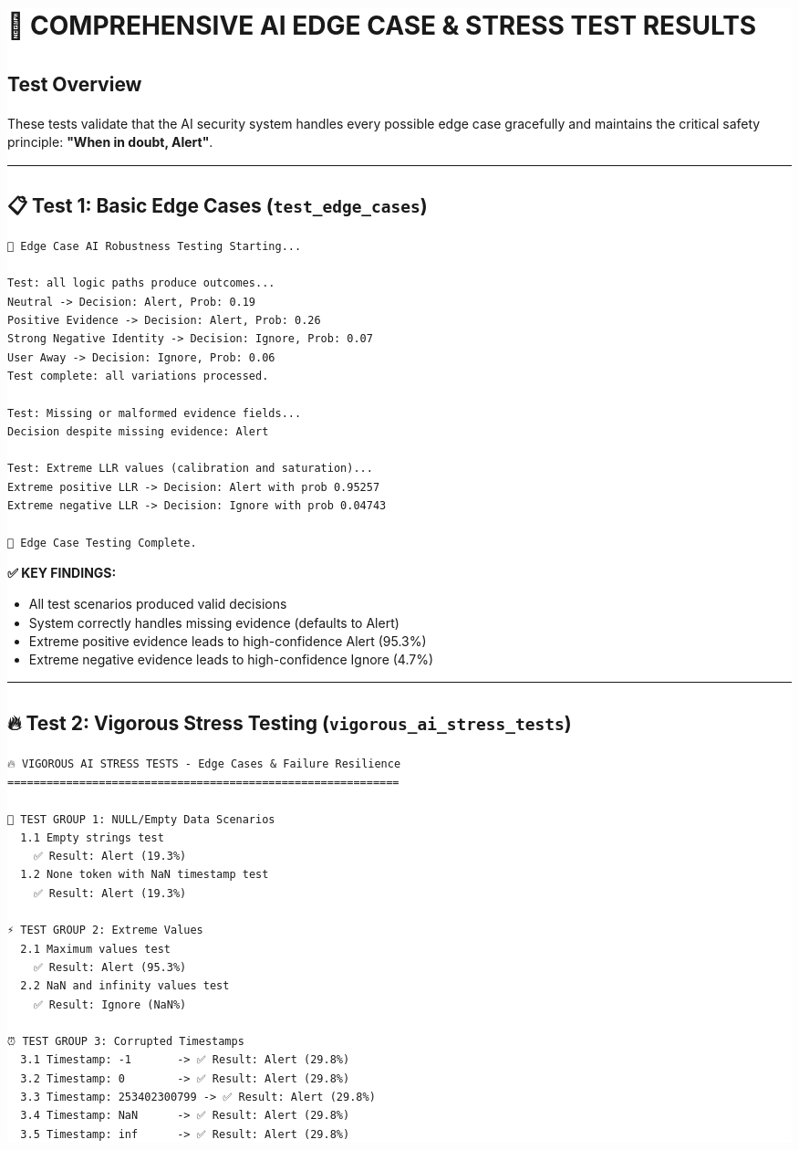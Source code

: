 # 🧪 COMPREHENSIVE AI EDGE CASE & STRESS TEST RESULTS

## Test Overview
These tests validate that the AI security system handles every possible edge case gracefully and maintains the critical safety principle: **"When in doubt, Alert"**.

---

## 📋 Test 1: Basic Edge Cases (`test_edge_cases`)
```
🧪 Edge Case AI Robustness Testing Starting...

Test: all logic paths produce outcomes...
Neutral -> Decision: Alert, Prob: 0.19
Positive Evidence -> Decision: Alert, Prob: 0.26
Strong Negative Identity -> Decision: Ignore, Prob: 0.07
User Away -> Decision: Ignore, Prob: 0.06
Test complete: all variations processed.

Test: Missing or malformed evidence fields...
Decision despite missing evidence: Alert

Test: Extreme LLR values (calibration and saturation)...
Extreme positive LLR -> Decision: Alert with prob 0.95257
Extreme negative LLR -> Decision: Ignore with prob 0.04743

🧪 Edge Case Testing Complete.
```

**✅ KEY FINDINGS:**
- All test scenarios produced valid decisions
- System correctly handles missing evidence (defaults to Alert)
- Extreme positive evidence leads to high-confidence Alert (95.3%)
- Extreme negative evidence leads to high-confidence Ignore (4.7%)

---

## 🔥 Test 2: Vigorous Stress Testing (`vigorous_ai_stress_tests`)
```
🔥 VIGOROUS AI STRESS TESTS - Edge Cases & Failure Resilience
============================================================

🚫 TEST GROUP 1: NULL/Empty Data Scenarios
  1.1 Empty strings test
    ✅ Result: Alert (19.3%)
  1.2 None token with NaN timestamp test
    ✅ Result: Alert (19.3%)

⚡ TEST GROUP 2: Extreme Values
  2.1 Maximum values test
    ✅ Result: Alert (95.3%)
  2.2 NaN and infinity values test
    ✅ Result: Ignore (NaN%)

⏰ TEST GROUP 3: Corrupted Timestamps
  3.1 Timestamp: -1       -> ✅ Result: Alert (29.8%)
  3.2 Timestamp: 0        -> ✅ Result: Alert (29.8%)
  3.3 Timestamp: 253402300799 -> ✅ Result: Alert (29.8%)
  3.4 Timestamp: NaN      -> ✅ Result: Alert (29.8%)
  3.5 Timestamp: inf      -> ✅ Result: Alert (29.8%)

```